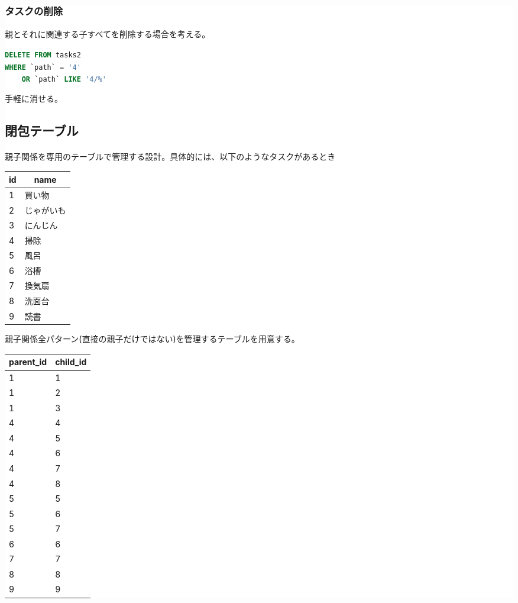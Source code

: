 ### タスクの削除

親とそれに関連する子すべてを削除する場合を考える。

```sql
DELETE FROM tasks2
WHERE `path` = '4'
	OR `path` LIKE '4/%'
```

手軽に消せる。

## 閉包テーブル

親子関係を専用のテーブルで管理する設計。具体的には、以下のようなタスクがあるとき

|id|name|
|---|---|
|1|買い物|
|2|じゃがいも|
|3|にんじん|
|4|掃除|
|5|風呂|
|6|浴槽|
|7|換気扇|
|8|洗面台|
|9|読書|

親子関係全パターン(直接の親子だけではない)を管理するテーブルを用意する。

|parent_id|child_id|
|---|---|
|1|1|
|1|2|
|1|3|
|4|4|
|4|5|
|4|6|
|4|7|
|4|8|
|5|5|
|5|6|
|5|7|
|6|6|
|7|7|
|8|8|
|9|9|
